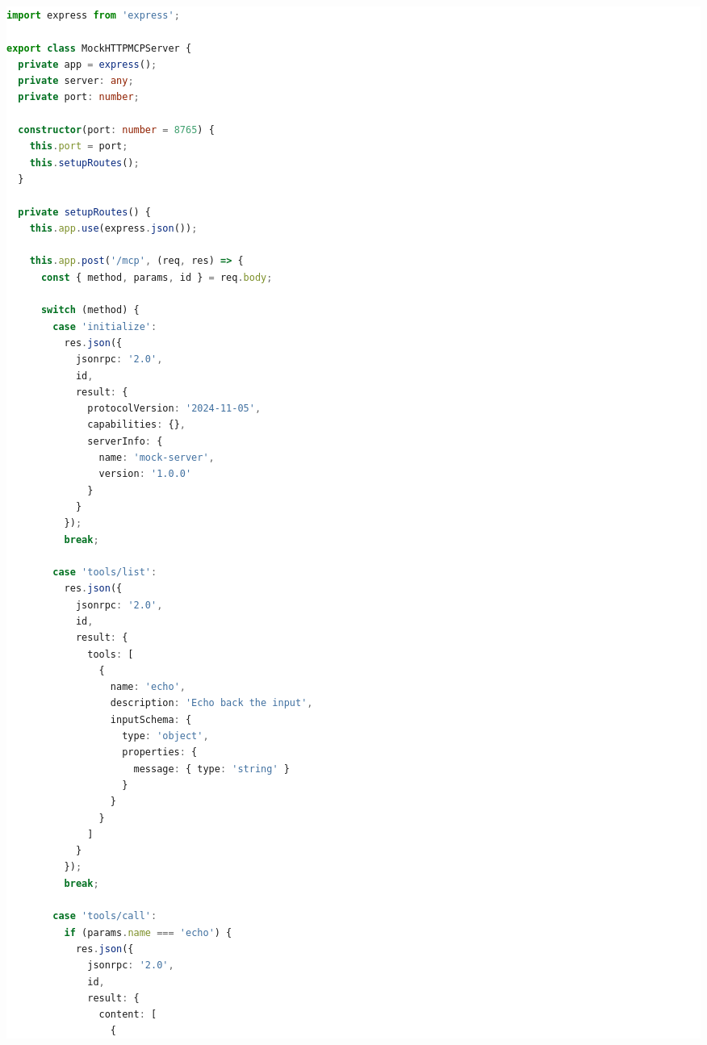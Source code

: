 ```typescript
import express from 'express';

export class MockHTTPMCPServer {
  private app = express();
  private server: any;
  private port: number;

  constructor(port: number = 8765) {
    this.port = port;
    this.setupRoutes();
  }

  private setupRoutes() {
    this.app.use(express.json());

    this.app.post('/mcp', (req, res) => {
      const { method, params, id } = req.body;

      switch (method) {
        case 'initialize':
          res.json({
            jsonrpc: '2.0',
            id,
            result: {
              protocolVersion: '2024-11-05',
              capabilities: {},
              serverInfo: {
                name: 'mock-server',
                version: '1.0.0'
              }
            }
          });
          break;

        case 'tools/list':
          res.json({
            jsonrpc: '2.0',
            id,
            result: {
              tools: [
                {
                  name: 'echo',
                  description: 'Echo back the input',
                  inputSchema: {
                    type: 'object',
                    properties: {
                      message: { type: 'string' }
                    }
                  }
                }
              ]
            }
          });
          break;

        case 'tools/call':
          if (params.name === 'echo') {
            res.json({
              jsonrpc: '2.0',
              id,
              result: {
                content: [
                  {
```